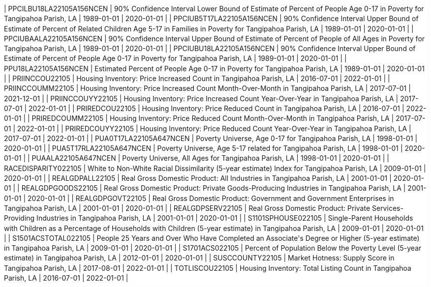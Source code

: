 | PPCILBU18LA22105A156NCEN  | 90% Confidence Interval Lower Bound of Estimate of Percent of People Age 0-17 in Poverty for Tangipahoa Parish, LA                                                             | 1989-01-01          | 2020-01-01        |
| PPCIUB5T17LA22105A156NCEN | 90% Confidence Interval Upper Bound of Estimate of Percent of Related Children Age 5-17 in Families in Poverty for Tangipahoa Parish, LA                                       | 1989-01-01          | 2020-01-01        |
| PPCIUBAALA22105A156NCEN   | 90% Confidence Interval Upper Bound of Estimate of Percent of People of All Ages in Poverty for Tangipahoa Parish, LA                                                          | 1989-01-01          | 2020-01-01        |
| PPCIUBU18LA22105A156NCEN  | 90% Confidence Interval Upper Bound of Estimate of Percent of People Age 0-17 in Poverty for Tangipahoa Parish, LA                                                             | 1989-01-01          | 2020-01-01        |
| PPU18LA22105A156NCEN      | Estimated Percent of People Age 0-17 in Poverty for Tangipahoa Parish, LA                                                                                                      | 1989-01-01          | 2020-01-01        |
| PRIINCCOU22105            | Housing Inventory: Price Increased Count in Tangipahoa Parish, LA                                                                                                              | 2016-07-01          | 2022-01-01        |
| PRIINCCOUMM22105          | Housing Inventory: Price Increased Count Month-Over-Month in Tangipahoa Parish, LA                                                                                             | 2017-07-01          | 2021-12-01        |
| PRIINCCOUYY22105          | Housing Inventory: Price Increased Count Year-Over-Year in Tangipahoa Parish, LA                                                                                               | 2017-07-01          | 2022-01-01        |
| PRIREDCOU22105            | Housing Inventory: Price Reduced Count in Tangipahoa Parish, LA                                                                                                                | 2016-07-01          | 2022-01-01        |
| PRIREDCOUMM22105          | Housing Inventory: Price Reduced Count Month-Over-Month in Tangipahoa Parish, LA                                                                                               | 2017-07-01          | 2022-01-01        |
| PRIREDCOUYY22105          | Housing Inventory: Price Reduced Count Year-Over-Year in Tangipahoa Parish, LA                                                                                                 | 2017-07-01          | 2022-01-01        |
| PUA0T17LA22105A647NCEN    | Poverty Universe, Age 0-17 for Tangipahoa Parish, LA                                                                                                                           | 1998-01-01          | 2020-01-01        |
| PUA5T17RLA22105A647NCEN   | Poverty Universe, Age 5-17 related for Tangipahoa Parish, LA                                                                                                                   | 1998-01-01          | 2020-01-01        |
| PUAALA22105A647NCEN       | Poverty Universe, All Ages for Tangipahoa Parish, LA                                                                                                                           | 1998-01-01          | 2020-01-01        |
| RACEDISPARITY022105       | White to Non-White Racial Dissimilarity (5-year estimate) Index for Tangipahoa Parish, LA                                                                                      | 2009-01-01          | 2020-01-01        |
| REALGDPALL22105           | Real Gross Domestic Product: All Industries in Tangipahoa Parish, LA                                                                                                           | 2001-01-01          | 2020-01-01        |
| REALGDPGOODS22105         | Real Gross Domestic Product: Private Goods-Producing Industries in Tangipahoa Parish, LA                                                                                       | 2001-01-01          | 2020-01-01        |
| REALGDPGOVT22105          | Real Gross Domestic Product: Government and Government Enterprises in Tangipahoa Parish, LA                                                                                    | 2001-01-01          | 2020-01-01        |
| REALGDPSERV22105          | Real Gross Domestic Product: Private Services-Providing Industries in Tangipahoa Parish, LA                                                                                    | 2001-01-01          | 2020-01-01        |
| S1101SPHOUSE022105        | Single-Parent Households with Children as a Percentage of Households with Children (5-year estimate) in Tangipahoa Parish, LA                                                  | 2009-01-01          | 2020-01-01        |
| S1501ACSTOTAL022105       | People 25 Years and Over Who Have Completed an Associate's Degree or Higher (5-year estimate) in Tangipahoa Parish, LA                                                         | 2009-01-01          | 2020-01-01        |
| S1701ACS022105            | Percent of Population Below the Poverty Level (5-year estimate) in Tangipahoa Parish, LA                                                                                       | 2012-01-01          | 2020-01-01        |
| SUSCCOUNTY22105           | Market Hotness: Supply Score in Tangipahoa Parish, LA                                                                                                                          | 2017-08-01          | 2022-01-01        |
| TOTLISCOU22105            | Housing Inventory: Total Listing Count in Tangipahoa Parish, LA                                                                                                                | 2016-07-01          | 2022-01-01        |